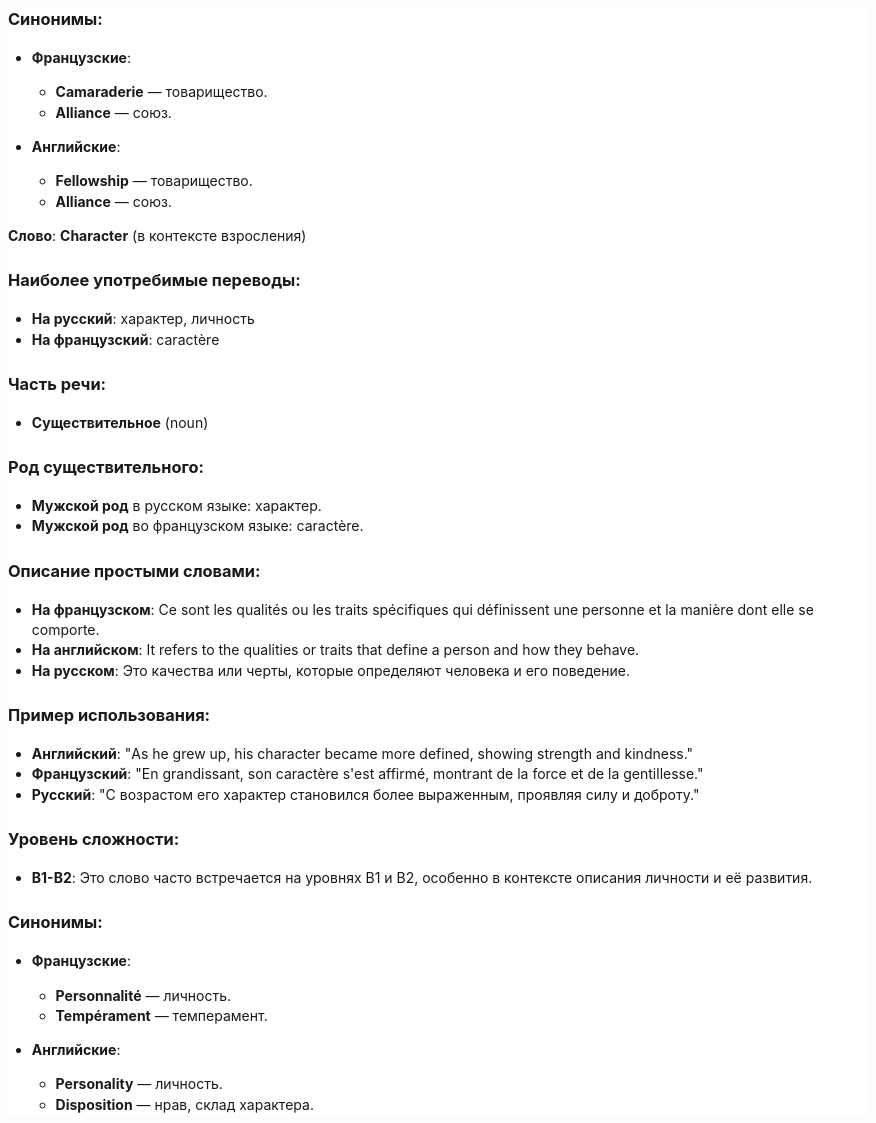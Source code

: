 ### Синонимы:

- **Французские**:
  - **Camaraderie** — товарищество.
  - **Alliance** — союз.

- **Английские**:
  - **Fellowship** — товарищество.
  - **Alliance** — союз.



**Слово**: **Character** (в контексте взросления)

### Наиболее употребимые переводы:
- **На русский**: характер, личность
- **На французский**: caractère

### Часть речи:
- **Существительное** (noun)

### Род существительного:
- **Мужской род** в русском языке: характер.
- **Мужской род** во французском языке: caractère.

### Описание простыми словами:

- **На французском**: Ce sont les qualités ou les traits spécifiques qui définissent une personne et la manière dont elle se comporte.
- **На английском**: It refers to the qualities or traits that define a person and how they behave.
- **На русском**: Это качества или черты, которые определяют человека и его поведение.

### Пример использования:
- **Английский**: "As he grew up, his character became more defined, showing strength and kindness."
- **Французский**: "En grandissant, son caractère s'est affirmé, montrant de la force et de la gentillesse."
- **Русский**: "С возрастом его характер становился более выраженным, проявляя силу и доброту."

### Уровень сложности:
- **B1-B2**: Это слово часто встречается на уровнях B1 и B2, особенно в контексте описания личности и её развития.

### Синонимы:

- **Французские**:
  - **Personnalité** — личность.
  - **Tempérament** — темперамент.

- **Английские**:
  - **Personality** — личность.
  - **Disposition** — нрав, склад характера.
